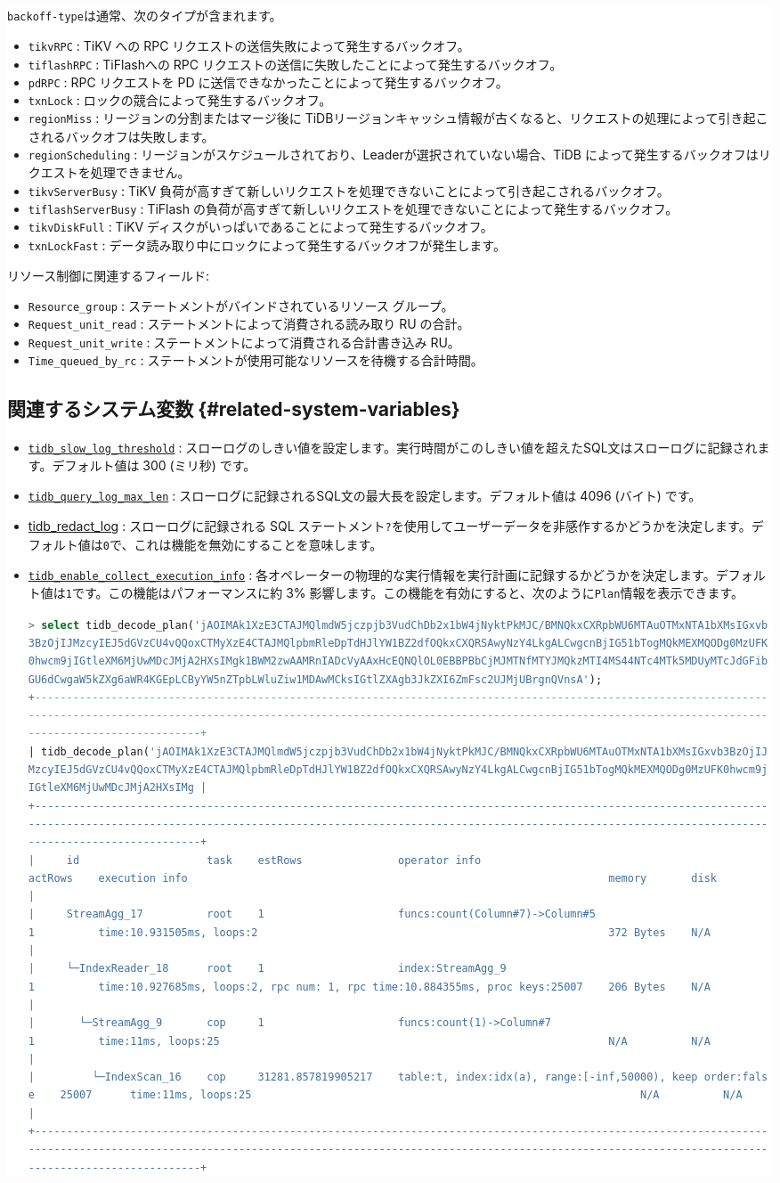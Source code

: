 `backoff-type`は通常、次のタイプが含まれます。

-   `tikvRPC` : TiKV への RPC リクエストの送信失敗によって発生するバックオフ。
-   `tiflashRPC` : TiFlashへの RPC リクエストの送信に失敗したことによって発生するバックオフ。
-   `pdRPC` : RPC リクエストを PD に送信できなかったことによって発生するバックオフ。
-   `txnLock` : ロックの競合によって発生するバックオフ。
-   `regionMiss` : リージョンの分割またはマージ後に TiDBリージョンキャッシュ情報が古くなると、リクエストの処理によって引き起こされるバックオフは失敗します。
-   `regionScheduling` : リージョンがスケジュールされており、Leaderが選択されていない場合、TiDB によって発生するバックオフはリクエストを処理できません。
-   `tikvServerBusy` : TiKV 負荷が高すぎて新しいリクエストを処理できないことによって引き起こされるバックオフ。
-   `tiflashServerBusy` : TiFlash の負荷が高すぎて新しいリクエストを処理できないことによって発生するバックオフ。
-   `tikvDiskFull` : TiKV ディスクがいっぱいであることによって発生するバックオフ。
-   `txnLockFast` : データ読み取り中にロックによって発生するバックオフが発生します。

リソース制御に関連するフィールド:

-   `Resource_group` : ステートメントがバインドされているリソース グループ。
-   `Request_unit_read` : ステートメントによって消費される読み取り RU の合計。
-   `Request_unit_write` : ステートメントによって消費される合計書き込み RU。
-   `Time_queued_by_rc` : ステートメントが使用可能なリソースを待機する合計時間。

## 関連するシステム変数 {#related-system-variables}

-   [`tidb_slow_log_threshold`](/system-variables.md#tidb_slow_log_threshold) : スローログのしきい値を設定します。実行時間がこのしきい値を超えたSQL文はスローログに記録されます。デフォルト値は 300 (ミリ秒) です。
-   [`tidb_query_log_max_len`](/system-variables.md#tidb_query_log_max_len) : スローログに記録されるSQL文の最大長を設定します。デフォルト値は 4096 (バイト) です。
-   [tidb_redact_log](/system-variables.md#tidb_redact_log) : スローログに記録される SQL ステートメント`?`を使用してユーザーデータを非感作するかどうかを決定します。デフォルト値は`0`で、これは機能を無効にすることを意味します。
-   [`tidb_enable_collect_execution_info`](/system-variables.md#tidb_enable_collect_execution_info) : 各オペレーターの物理的な実行情報を実行計画に記録するかどうかを決定します。デフォルト値は`1`です。この機能はパフォーマンスに約 3% 影響します。この機能を有効にすると、次のように`Plan`情報を表示できます。

    ```sql
    > select tidb_decode_plan('jAOIMAk1XzE3CTAJMQlmdW5jczpjb3VudChDb2x1bW4jNyktPkMJC/BMNQkxCXRpbWU6MTAuOTMxNTA1bXMsIGxvb3BzOjIJMzcyIEJ5dGVzCU4vQQoxCTMyXzE4CTAJMQlpbmRleDpTdHJlYW1BZ2dfOQkxCXQRSAwyNzY4LkgALCwgcnBjIG51bTogMQkMEXMQODg0MzUFK0hwcm9jIGtleXM6MjUwMDcJMjA2HXsIMgk1BWM2zwAAMRnIADcVyAAxHcEQNQlOL0EBBPBbCjMJMTNfMTYJMQkzMTI4MS44NTc4MTk5MDUyMTcJdGFibGU6dCwgaW5kZXg6aWR4KGEpLCByYW5nZTpbLWluZiw1MDAwMCksIGtlZXAgb3JkZXI6ZmFsc2UJMjUBrgnQVnsA');
    +------------------------------------------------------------------------------------------------------------------------------------------------------------------------------------------------------------------------------------------------------------------+
    | tidb_decode_plan('jAOIMAk1XzE3CTAJMQlmdW5jczpjb3VudChDb2x1bW4jNyktPkMJC/BMNQkxCXRpbWU6MTAuOTMxNTA1bXMsIGxvb3BzOjIJMzcyIEJ5dGVzCU4vQQoxCTMyXzE4CTAJMQlpbmRleDpTdHJlYW1BZ2dfOQkxCXQRSAwyNzY4LkgALCwgcnBjIG51bTogMQkMEXMQODg0MzUFK0hwcm9jIGtleXM6MjUwMDcJMjA2HXsIMg |
    +------------------------------------------------------------------------------------------------------------------------------------------------------------------------------------------------------------------------------------------------------------------+
    |     id                    task    estRows               operator info                                                  actRows    execution info                                                                  memory       disk                              |
    |     StreamAgg_17          root    1                     funcs:count(Column#7)->Column#5                                1          time:10.931505ms, loops:2                                                       372 Bytes    N/A                               |
    |     └─IndexReader_18      root    1                     index:StreamAgg_9                                              1          time:10.927685ms, loops:2, rpc num: 1, rpc time:10.884355ms, proc keys:25007    206 Bytes    N/A                               |
    |       └─StreamAgg_9       cop     1                     funcs:count(1)->Column#7                                       1          time:11ms, loops:25                                                             N/A          N/A                               |
    |         └─IndexScan_16    cop     31281.857819905217    table:t, index:idx(a), range:[-inf,50000), keep order:false    25007      time:11ms, loops:25                                                             N/A          N/A                               |
    +------------------------------------------------------------------------------------------------------------------------------------------------------------------------------------------------------------------------------------------------------------------+
    ```
